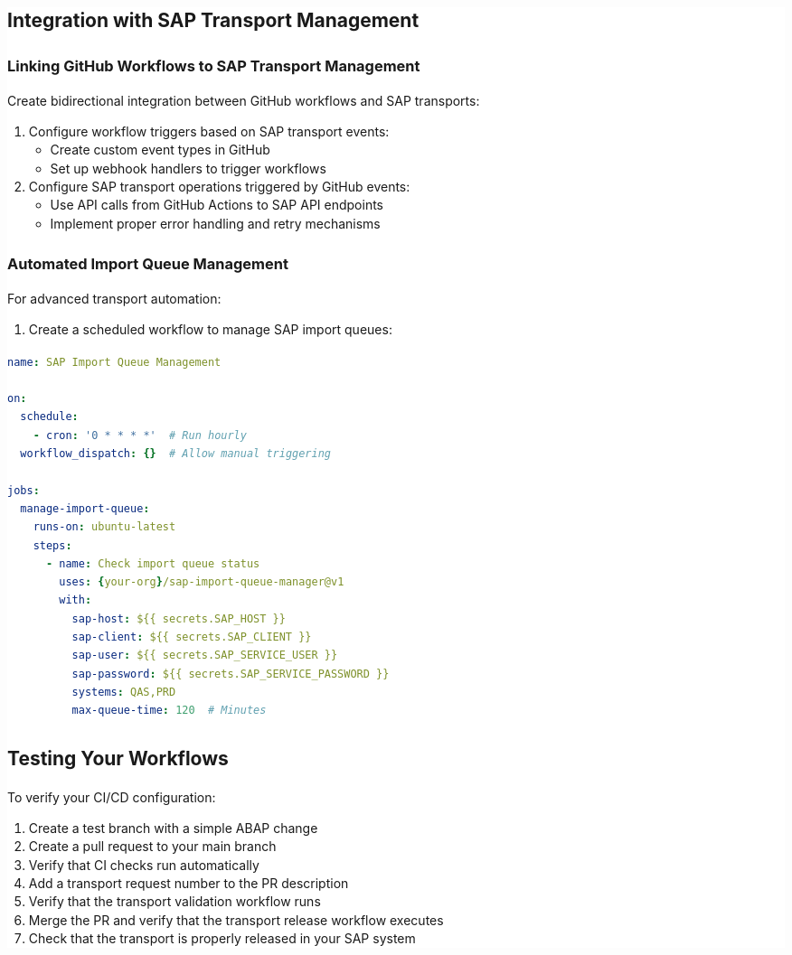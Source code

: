 ## Integration with SAP Transport Management

### Linking GitHub Workflows to SAP Transport Management

Create bidirectional integration between GitHub workflows and SAP transports:

1. Configure workflow triggers based on SAP transport events:
   - Create custom event types in GitHub
   - Set up webhook handlers to trigger workflows
2. Configure SAP transport operations triggered by GitHub events:
   - Use API calls from GitHub Actions to SAP API endpoints
   - Implement proper error handling and retry mechanisms

### Automated Import Queue Management

For advanced transport automation:

1. Create a scheduled workflow to manage SAP import queues:

```yaml
name: SAP Import Queue Management

on:
  schedule:
    - cron: '0 * * * *'  # Run hourly
  workflow_dispatch: {}  # Allow manual triggering

jobs:
  manage-import-queue:
    runs-on: ubuntu-latest
    steps:
      - name: Check import queue status
        uses: {your-org}/sap-import-queue-manager@v1
        with:
          sap-host: ${{ secrets.SAP_HOST }}
          sap-client: ${{ secrets.SAP_CLIENT }}
          sap-user: ${{ secrets.SAP_SERVICE_USER }}
          sap-password: ${{ secrets.SAP_SERVICE_PASSWORD }}
          systems: QAS,PRD
          max-queue-time: 120  # Minutes
```

## Testing Your Workflows

To verify your CI/CD configuration:

1. Create a test branch with a simple ABAP change
2. Create a pull request to your main branch
3. Verify that CI checks run automatically
4. Add a transport request number to the PR description
5. Verify that the transport validation workflow runs
6. Merge the PR and verify that the transport release workflow executes
7. Check that the transport is properly released in your SAP system
